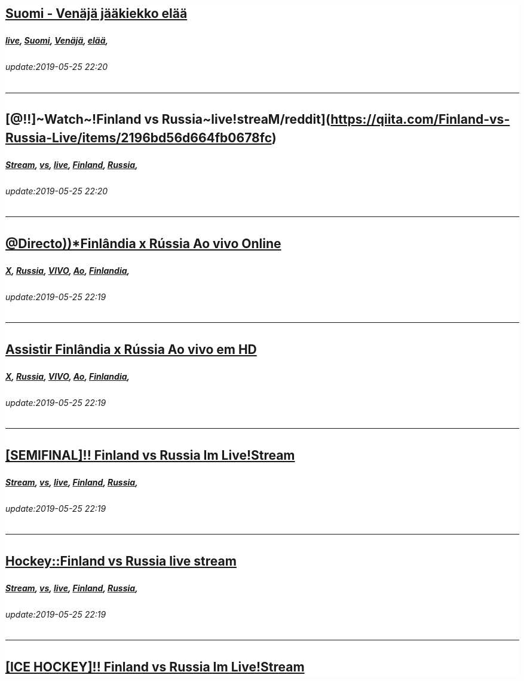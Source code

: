 ## [Suomi - Venäjä jääkiekko elää](https://qiita.com/Finland-vs-Russia-Live/items/725ff04b0b355611f2eb)
##### [live](https://qiita.com/tags/live), [Suomi](https://qiita.com/tags/Suomi), [Venäjä](https://qiita.com/tags/Venäjä), [elää](https://qiita.com/tags/elää), 
###### update:2019-05-25 22:20
---
## [@!!]~Watch~!Finland vs Russia~live!streaM/reddit](https://qiita.com/Finland-vs-Russia-Live/items/2196bd56d664fb0678fc)
##### [Stream](https://qiita.com/tags/Stream), [vs](https://qiita.com/tags/vs), [live](https://qiita.com/tags/live), [Finland](https://qiita.com/tags/Finland), [Russia](https://qiita.com/tags/Russia), 
###### update:2019-05-25 22:20
---
## [@Directo))*Finlândia x Rússia Ao vivo Online](https://qiita.com/Finland-vs-Russia-Live/items/38bf104ec229b842b930)
##### [X](https://qiita.com/tags/X), [Russia](https://qiita.com/tags/Russia), [VIVO](https://qiita.com/tags/VIVO), [Ao](https://qiita.com/tags/Ao), [Finlandia](https://qiita.com/tags/Finlandia), 
###### update:2019-05-25 22:19
---
## [Assistir Finlândia x Rússia Ao vivo em HD](https://qiita.com/Finland-vs-Russia-Live/items/4f22e04aa8aaf5d14595)
##### [X](https://qiita.com/tags/X), [Russia](https://qiita.com/tags/Russia), [VIVO](https://qiita.com/tags/VIVO), [Ao](https://qiita.com/tags/Ao), [Finlandia](https://qiita.com/tags/Finlandia), 
###### update:2019-05-25 22:19
---
## [[SEMIFINAL]!! Finland vs Russia Im Live!Stream](https://qiita.com/Finland-vs-Russia-Live/items/3d6c6d25b3aad1f8f54e)
##### [Stream](https://qiita.com/tags/Stream), [vs](https://qiita.com/tags/vs), [live](https://qiita.com/tags/live), [Finland](https://qiita.com/tags/Finland), [Russia](https://qiita.com/tags/Russia), 
###### update:2019-05-25 22:19
---
## [Hockey::Finland vs Russia live stream](https://qiita.com/Finland-vs-Russia-Live/items/5ad66ae05baa9426a6b9)
##### [Stream](https://qiita.com/tags/Stream), [vs](https://qiita.com/tags/vs), [live](https://qiita.com/tags/live), [Finland](https://qiita.com/tags/Finland), [Russia](https://qiita.com/tags/Russia), 
###### update:2019-05-25 22:19
---
## [[ICE HOCKEY]!! Finland vs Russia Im Live!Stream](https://qiita.com/Finland-vs-Russia-Live/items/080bbea854fa3117942f)